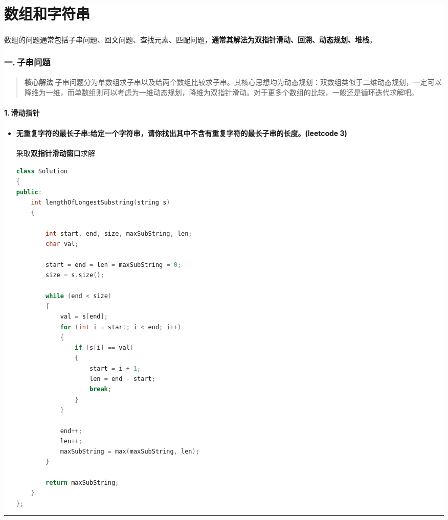 # 数组和字符串

数组的问题通常包括子串问题、回文问题、查找元素、匹配问题，**通常其解法为双指针滑动、回溯、动态规划、堆栈**。

### 一. 子串问题

> **核心解法** 子串问题分为单数组求子串以及给两个数组比较求子串。其核心思想均为动态规划：双数组类似于二维动态规划，一定可以降维为一维，而单数组则可以考虑为一维动态规划，降维为双指针滑动。对于更多个数组的比较，一般还是循环迭代求解吧。

#### 1. 滑动指针

* #### 无重复字符的最长子串:给定一个字符串，请你找出其中不含有重复字符的最长子串的长度。(leetcode 3)

  采取**双指针滑动窗口**求解

  ```cpp
  class Solution 
  {
  public:
      int lengthOfLongestSubstring(string s) 
      {
  
          int start, end, size, maxSubString, len;
          char val; 
  
          start = end = len = maxSubString = 0;
          size = s.size();
  
          while (end < size)
          {
              val = s[end];
              for (int i = start; i < end; i++)
              {
                  if (s[i] == val)
                  {
                      start = i + 1;
                      len = end - start;
                      break;
                  }
              }
  
              end++;
              len++;
              maxSubString = max(maxSubString, len);
          }
  
          return maxSubString;
      }
  };
  ```

-----
